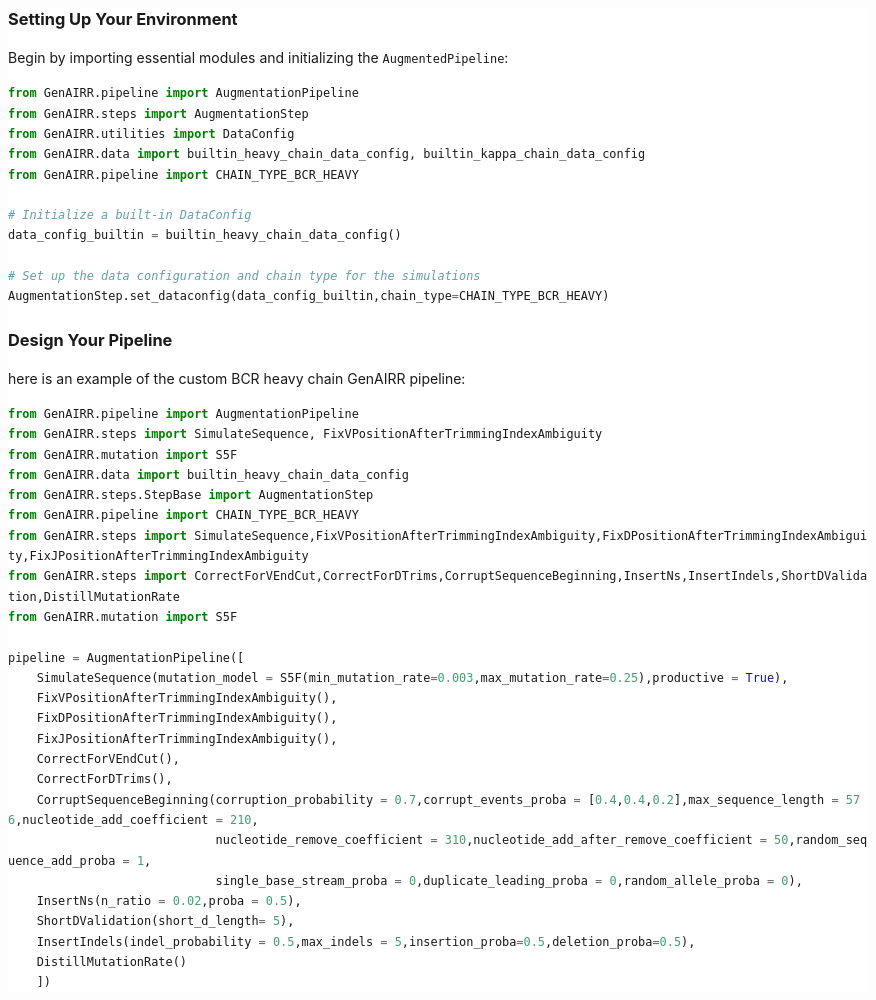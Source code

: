 ### Setting Up Your Environment

Begin by importing essential modules and initializing the `AugmentedPipeline`:

```python
from GenAIRR.pipeline import AugmentationPipeline
from GenAIRR.steps import AugmentationStep
from GenAIRR.utilities import DataConfig
from GenAIRR.data import builtin_heavy_chain_data_config, builtin_kappa_chain_data_config
from GenAIRR.pipeline import CHAIN_TYPE_BCR_HEAVY

# Initialize a built-in DataConfig
data_config_builtin = builtin_heavy_chain_data_config()

# Set up the data configuration and chain type for the simulations
AugmentationStep.set_dataconfig(data_config_builtin,chain_type=CHAIN_TYPE_BCR_HEAVY)
```

### Design Your Pipeline
here is an example of the custom BCR heavy chain GenAIRR pipeline:
```python
from GenAIRR.pipeline import AugmentationPipeline
from GenAIRR.steps import SimulateSequence, FixVPositionAfterTrimmingIndexAmbiguity
from GenAIRR.mutation import S5F
from GenAIRR.data import builtin_heavy_chain_data_config
from GenAIRR.steps.StepBase import AugmentationStep
from GenAIRR.pipeline import CHAIN_TYPE_BCR_HEAVY
from GenAIRR.steps import SimulateSequence,FixVPositionAfterTrimmingIndexAmbiguity,FixDPositionAfterTrimmingIndexAmbiguity,FixJPositionAfterTrimmingIndexAmbiguity
from GenAIRR.steps import CorrectForVEndCut,CorrectForDTrims,CorruptSequenceBeginning,InsertNs,InsertIndels,ShortDValidation,DistillMutationRate
from GenAIRR.mutation import S5F

pipeline = AugmentationPipeline([
    SimulateSequence(mutation_model = S5F(min_mutation_rate=0.003,max_mutation_rate=0.25),productive = True),
    FixVPositionAfterTrimmingIndexAmbiguity(),
    FixDPositionAfterTrimmingIndexAmbiguity(),
    FixJPositionAfterTrimmingIndexAmbiguity(),
    CorrectForVEndCut(),
    CorrectForDTrims(),
    CorruptSequenceBeginning(corruption_probability = 0.7,corrupt_events_proba = [0.4,0.4,0.2],max_sequence_length = 576,nucleotide_add_coefficient = 210,
                             nucleotide_remove_coefficient = 310,nucleotide_add_after_remove_coefficient = 50,random_sequence_add_proba = 1,
                             single_base_stream_proba = 0,duplicate_leading_proba = 0,random_allele_proba = 0),
    InsertNs(n_ratio = 0.02,proba = 0.5),
    ShortDValidation(short_d_length= 5),
    InsertIndels(indel_probability = 0.5,max_indels = 5,insertion_proba=0.5,deletion_proba=0.5),
    DistillMutationRate()
    ])
```
